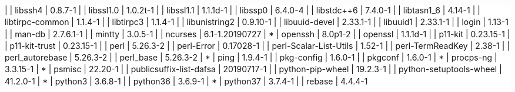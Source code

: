 |        | libssh4                 | 0.8.7-1
|        | libssl1.0               | 1.0.2t-1
|        | libssl1.1               | 1.1.1d-1
|        | libssp0                 | 6.4.0-4
|        | libstdc++6              | 7.4.0-1
|        | libtasn1_6              | 4.14-1
|        | libtirpc-common         | 1.1.4-1
|        | libtirpc3               | 1.1.4-1
|        | libunistring2           | 0.9.10-1
|        | libuuid-devel           | 2.33.1-1
|        | libuuid1                | 2.33.1-1
|        | login                   | 1.13-1
|        | man-db                  | 2.7.6.1-1
|        | mintty                  | 3.0.5-1
|        | ncurses                 | 6.1-1.20190727
| *      | openssh                 | 8.0p1-2
|        | openssl                 | 1.1.1d-1
|        | p11-kit                 | 0.23.15-1
|        | p11-kit-trust           | 0.23.15-1
|        | perl                    | 5.26.3-2
|        | perl-Error              | 0.17028-1
|        | perl-Scalar-List-Utils  | 1.52-1
|        | perl-TermReadKey        | 2.38-1
|        | perl_autorebase         | 5.26.3-2
|        | perl_base               | 5.26.3-2
| *      | ping                    | 1.9.4-1
|        | pkg-config              | 1.6.0-1
|        | pkgconf                 | 1.6.0-1
| *      | procps-ng               | 3.3.15-1
| *      | psmisc                  | 22.20-1
|        | publicsuffix-list-dafsa | 20190717-1
|        | python-pip-wheel        | 19.2.3-1
|        | python-setuptools-wheel | 41.2.0-1
| *      | python3                 | 3.6.8-1
|        | python36                | 3.6.9-1
| *      | python37                | 3.7.4-1
|        | rebase                  | 4.4.4-1